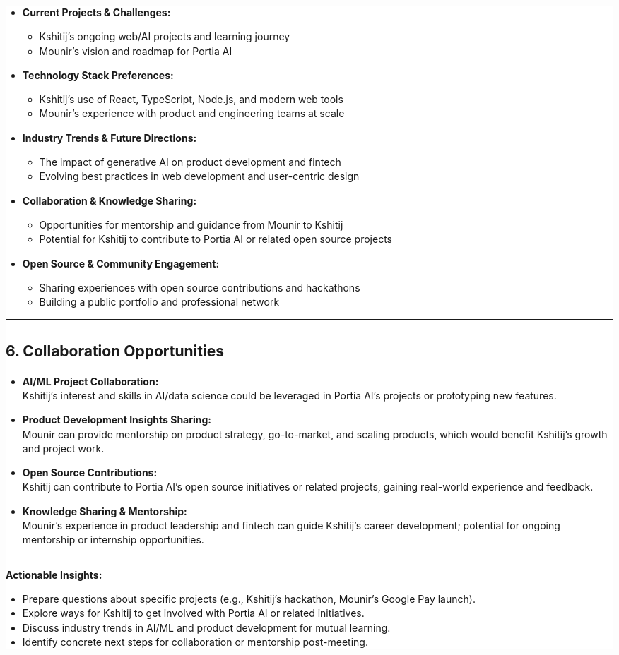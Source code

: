 - **Current Projects & Challenges:**
  - Kshitij’s ongoing web/AI projects and learning journey
  - Mounir’s vision and roadmap for Portia AI

- **Technology Stack Preferences:**
  - Kshitij’s use of React, TypeScript, Node.js, and modern web tools
  - Mounir’s experience with product and engineering teams at scale

- **Industry Trends & Future Directions:**
  - The impact of generative AI on product development and fintech
  - Evolving best practices in web development and user-centric design

- **Collaboration & Knowledge Sharing:**
  - Opportunities for mentorship and guidance from Mounir to Kshitij
  - Potential for Kshitij to contribute to Portia AI or related open source projects

- **Open Source & Community Engagement:**
  - Sharing experiences with open source contributions and hackathons
  - Building a public portfolio and professional network

---

## 6. Collaboration Opportunities

- **AI/ML Project Collaboration:**  
  Kshitij’s interest and skills in AI/data science could be leveraged in Portia AI’s projects or prototyping new features.

- **Product Development Insights Sharing:**  
  Mounir can provide mentorship on product strategy, go-to-market, and scaling products, which would benefit Kshitij’s growth and project work.

- **Open Source Contributions:**  
  Kshitij can contribute to Portia AI’s open source initiatives or related projects, gaining real-world experience and feedback.

- **Knowledge Sharing & Mentorship:**  
  Mounir’s experience in product leadership and fintech can guide Kshitij’s career development; potential for ongoing mentorship or internship opportunities.

---

**Actionable Insights:**
- Prepare questions about specific projects (e.g., Kshitij’s hackathon, Mounir’s Google Pay launch).
- Explore ways for Kshitij to get involved with Portia AI or related initiatives.
- Discuss industry trends in AI/ML and product development for mutual learning.
- Identify concrete next steps for collaboration or mentorship post-meeting.